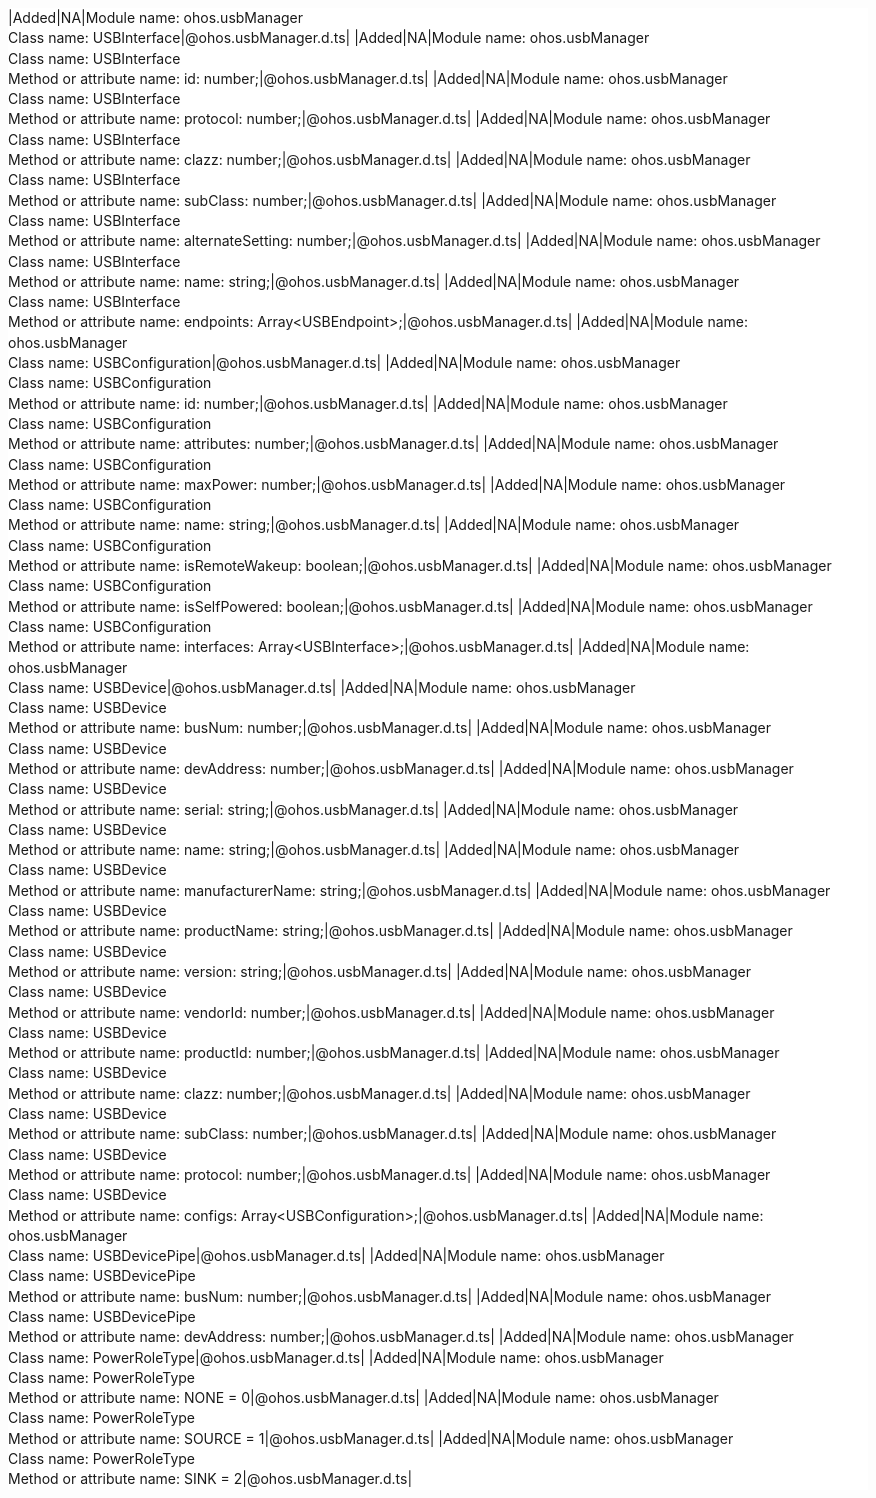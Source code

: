 |Added|NA|Module name: ohos.usbManager<br>Class name: USBInterface|@ohos.usbManager.d.ts|
|Added|NA|Module name: ohos.usbManager<br>Class name: USBInterface<br>Method or attribute name: id: number;|@ohos.usbManager.d.ts|
|Added|NA|Module name: ohos.usbManager<br>Class name: USBInterface<br>Method or attribute name: protocol: number;|@ohos.usbManager.d.ts|
|Added|NA|Module name: ohos.usbManager<br>Class name: USBInterface<br>Method or attribute name: clazz: number;|@ohos.usbManager.d.ts|
|Added|NA|Module name: ohos.usbManager<br>Class name: USBInterface<br>Method or attribute name: subClass: number;|@ohos.usbManager.d.ts|
|Added|NA|Module name: ohos.usbManager<br>Class name: USBInterface<br>Method or attribute name: alternateSetting: number;|@ohos.usbManager.d.ts|
|Added|NA|Module name: ohos.usbManager<br>Class name: USBInterface<br>Method or attribute name: name: string;|@ohos.usbManager.d.ts|
|Added|NA|Module name: ohos.usbManager<br>Class name: USBInterface<br>Method or attribute name: endpoints: Array\<USBEndpoint>;|@ohos.usbManager.d.ts|
|Added|NA|Module name: ohos.usbManager<br>Class name: USBConfiguration|@ohos.usbManager.d.ts|
|Added|NA|Module name: ohos.usbManager<br>Class name: USBConfiguration<br>Method or attribute name: id: number;|@ohos.usbManager.d.ts|
|Added|NA|Module name: ohos.usbManager<br>Class name: USBConfiguration<br>Method or attribute name: attributes: number;|@ohos.usbManager.d.ts|
|Added|NA|Module name: ohos.usbManager<br>Class name: USBConfiguration<br>Method or attribute name: maxPower: number;|@ohos.usbManager.d.ts|
|Added|NA|Module name: ohos.usbManager<br>Class name: USBConfiguration<br>Method or attribute name: name: string;|@ohos.usbManager.d.ts|
|Added|NA|Module name: ohos.usbManager<br>Class name: USBConfiguration<br>Method or attribute name: isRemoteWakeup: boolean;|@ohos.usbManager.d.ts|
|Added|NA|Module name: ohos.usbManager<br>Class name: USBConfiguration<br>Method or attribute name: isSelfPowered: boolean;|@ohos.usbManager.d.ts|
|Added|NA|Module name: ohos.usbManager<br>Class name: USBConfiguration<br>Method or attribute name: interfaces: Array\<USBInterface>;|@ohos.usbManager.d.ts|
|Added|NA|Module name: ohos.usbManager<br>Class name: USBDevice|@ohos.usbManager.d.ts|
|Added|NA|Module name: ohos.usbManager<br>Class name: USBDevice<br>Method or attribute name: busNum: number;|@ohos.usbManager.d.ts|
|Added|NA|Module name: ohos.usbManager<br>Class name: USBDevice<br>Method or attribute name: devAddress: number;|@ohos.usbManager.d.ts|
|Added|NA|Module name: ohos.usbManager<br>Class name: USBDevice<br>Method or attribute name: serial: string;|@ohos.usbManager.d.ts|
|Added|NA|Module name: ohos.usbManager<br>Class name: USBDevice<br>Method or attribute name: name: string;|@ohos.usbManager.d.ts|
|Added|NA|Module name: ohos.usbManager<br>Class name: USBDevice<br>Method or attribute name: manufacturerName: string;|@ohos.usbManager.d.ts|
|Added|NA|Module name: ohos.usbManager<br>Class name: USBDevice<br>Method or attribute name: productName: string;|@ohos.usbManager.d.ts|
|Added|NA|Module name: ohos.usbManager<br>Class name: USBDevice<br>Method or attribute name: version: string;|@ohos.usbManager.d.ts|
|Added|NA|Module name: ohos.usbManager<br>Class name: USBDevice<br>Method or attribute name: vendorId: number;|@ohos.usbManager.d.ts|
|Added|NA|Module name: ohos.usbManager<br>Class name: USBDevice<br>Method or attribute name: productId: number;|@ohos.usbManager.d.ts|
|Added|NA|Module name: ohos.usbManager<br>Class name: USBDevice<br>Method or attribute name: clazz: number;|@ohos.usbManager.d.ts|
|Added|NA|Module name: ohos.usbManager<br>Class name: USBDevice<br>Method or attribute name: subClass: number;|@ohos.usbManager.d.ts|
|Added|NA|Module name: ohos.usbManager<br>Class name: USBDevice<br>Method or attribute name: protocol: number;|@ohos.usbManager.d.ts|
|Added|NA|Module name: ohos.usbManager<br>Class name: USBDevice<br>Method or attribute name: configs: Array\<USBConfiguration>;|@ohos.usbManager.d.ts|
|Added|NA|Module name: ohos.usbManager<br>Class name: USBDevicePipe|@ohos.usbManager.d.ts|
|Added|NA|Module name: ohos.usbManager<br>Class name: USBDevicePipe<br>Method or attribute name: busNum: number;|@ohos.usbManager.d.ts|
|Added|NA|Module name: ohos.usbManager<br>Class name: USBDevicePipe<br>Method or attribute name: devAddress: number;|@ohos.usbManager.d.ts|
|Added|NA|Module name: ohos.usbManager<br>Class name: PowerRoleType|@ohos.usbManager.d.ts|
|Added|NA|Module name: ohos.usbManager<br>Class name: PowerRoleType<br>Method or attribute name: NONE = 0|@ohos.usbManager.d.ts|
|Added|NA|Module name: ohos.usbManager<br>Class name: PowerRoleType<br>Method or attribute name: SOURCE = 1|@ohos.usbManager.d.ts|
|Added|NA|Module name: ohos.usbManager<br>Class name: PowerRoleType<br>Method or attribute name: SINK = 2|@ohos.usbManager.d.ts|